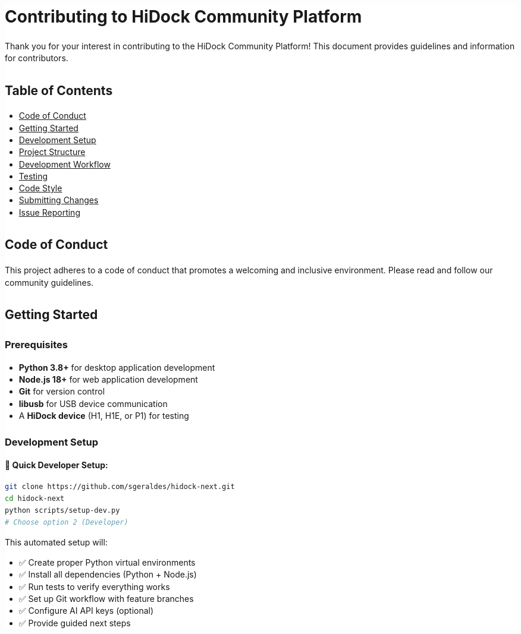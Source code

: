 # Contributing to HiDock Community Platform

Thank you for your interest in contributing to the HiDock Community
Platform! This document provides guidelines and information for
contributors.

## Table of Contents

- [Code of Conduct](#code-of-conduct)
- [Getting Started](#getting-started)
- [Development Setup](#development-setup)
- [Project Structure](#project-structure)
- [Development Workflow](#development-workflow)
- [Testing](#testing)
- [Code Style](#code-style)
- [Submitting Changes](#submitting-changes)
- [Issue Reporting](#issue-reporting)

## Code of Conduct

This project adheres to a code of conduct that promotes a welcoming and
inclusive environment. Please read and follow our community guidelines.

## Getting Started

### Prerequisites

- **Python 3.8+** for desktop application development
- **Node.js 18+** for web application development
- **Git** for version control
- **libusb** for USB device communication
- A **HiDock device** (H1, H1E, or P1) for testing

### Development Setup

**🚀 Quick Developer Setup:**

```bash
git clone https://github.com/sgeraldes/hidock-next.git
cd hidock-next
python scripts/setup-dev.py
# Choose option 2 (Developer)
```

This automated setup will:

- ✅ Create proper Python virtual environments
- ✅ Install all dependencies (Python + Node.js)
- ✅ Run tests to verify everything works
- ✅ Set up Git workflow with feature branches
- ✅ Configure AI API keys (optional)
- ✅ Provide guided next steps
